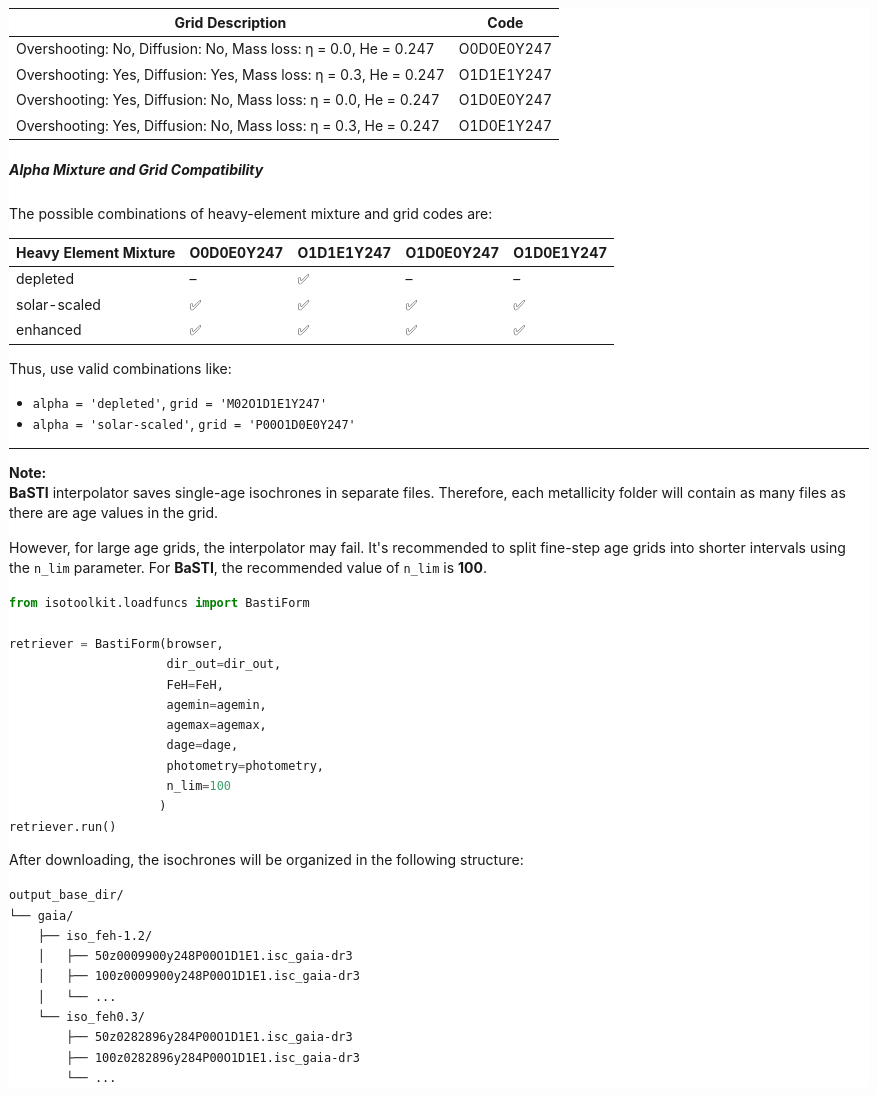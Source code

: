 | Grid Description                                                   | Code       |
|--------------------------------------------------------------------|------------|
| Overshooting: No, Diffusion: No, Mass loss: η = 0.0, He = 0.247    | O0D0E0Y247 |
| Overshooting: Yes, Diffusion: Yes, Mass loss: η = 0.3, He = 0.247  | O1D1E1Y247 |
| Overshooting: Yes, Diffusion: No, Mass loss: η = 0.0, He = 0.247   | O1D0E0Y247 |
| Overshooting: Yes, Diffusion: No, Mass loss: η = 0.3, He = 0.247   | O1D0E1Y247 |     

##### Alpha Mixture and Grid Compatibility

The possible combinations of heavy-element mixture and grid codes are:

| Heavy Element Mixture | O0D0E0Y247 | O1D1E1Y247 | O1D0E0Y247 | O1D0E1Y247 |
|------------------------|------------|------------|------------|------------|
| depleted               | –          | ✅         | –          | –          |
| solar-scaled           | ✅         | ✅         | ✅         | ✅         |
| enhanced               | ✅         | ✅         | ✅         | ✅         |

Thus, use valid combinations like:

- `alpha = 'depleted'`, `grid = 'M02O1D1E1Y247'`
- `alpha = 'solar-scaled'`, `grid = 'P00O1D0E0Y247'`

---

**Note:**  
**BaSTI** interpolator saves single-age isochrones in separate files. Therefore, each metallicity folder will contain as many files as there are age values in the grid.

However, for large age grids, the interpolator may fail. It's recommended to split fine-step age grids into shorter intervals using the `n_lim` parameter.  For **BaSTI**, the recommended value of `n_lim` is **100**. 

```python
from isotoolkit.loadfuncs import BastiForm

retriever = BastiForm(browser,
                      dir_out=dir_out,
                      FeH=FeH,
                      agemin=agemin, 
                      agemax=agemax, 
                      dage=dage,
                      photometry=photometry,
                      n_lim=100
                     )
retriever.run()
```

After downloading, the isochrones will be organized in the following structure:
```
output_base_dir/
└── gaia/
    ├── iso_feh-1.2/
    │   ├── 50z0009900y248P00O1D1E1.isc_gaia-dr3
    │   ├── 100z0009900y248P00O1D1E1.isc_gaia-dr3
    │   └── ...
    └── iso_feh0.3/
        ├── 50z0282896y284P00O1D1E1.isc_gaia-dr3
        ├── 100z0282896y284P00O1D1E1.isc_gaia-dr3
        └── ...
```
